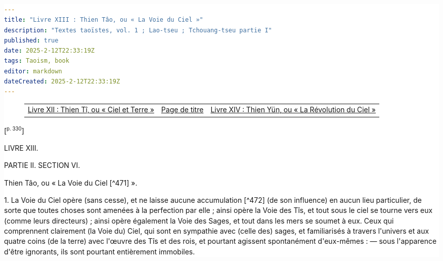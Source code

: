 ```yaml
---
title: "Livre XIII : Thien Tâo, ou « La Voie du Ciel »"
description: "Textes taoïstes, vol. 1 ; Lao-tseu ; Tchouang-tseu partie I"
published: true
date: 2025-2-12T22:33:19Z
tags: Taoism, book
editor: markdown
dateCreated: 2025-2-12T22:33:19Z
---
```


<figure class="table chapter-navigator">
  <table>
    <tbody>
      <tr>
        <td>
        <a href="/fr/book/Taoism/Taoist_texts_vol_1/Kwang_dze_Book_12">
          <span class="mdi mdi-arrow-left-drop-circle"></span><span class="pl-2">Livre XII : Thien Tî, ou « Ciel et Terre »</span>
        </a>
        </td>
        <td>
        <a href="/fr/book/Taoism/Taoist_texts_vol_1">
          <span class="mdi mdi-book-open-variant"></span><span class="pl-2">Page de titre</span>
        </a>
        </td>
        <td>
        <a href="/fr/book/Taoism/Taoist_texts_vol_1/Kwang_dze_Book_14">
          <span class="pr-2">Livre XIV : Thien Yün, ou « La Révolution du Ciel »</span><span class="mdi mdi-arrow-right-drop-circle"></span>
        </a>
        </td>
      </tr>
    </tbody>
  </table>
</figure>

<span id="p330">[<sup><small>p. 330</small></sup>]</span>

LIVRE XIII.

PARTIE II. SECTION VI.

Thien Tâo, ou « La Voie du Ciel [^471] ».

1\. La Voie du Ciel opère (sans cesse), et ne laisse aucune accumulation [^472] (de son influence) en aucun lieu particulier, de sorte que toutes choses sont amenées à la perfection par elle ; ainsi opère la Voie des Tîs, et tout sous le ciel se tourne vers eux (comme leurs directeurs) ; ainsi opère également la Voie des Sages, et tout dans les mers se soumet à eux. Ceux qui comprennent clairement (la Voie du) Ciel, qui sont en sympathie avec (celle des) sages, et familiarisés à travers l'univers et aux quatre coins (de la terre) avec l'œuvre des Tîs et des rois, et pourtant agissent spontanément d'eux-mêmes : — sous l'apparence d'être ignorants, ils sont pourtant entièrement immobiles.


[^519]: 330:1 Voir p. [144](Intro_Chapitre#p144), [145](Intro_Chapitre#p145).
[^520]: 330:2 Autrement dit, son fonctionnement est universel. Les critiques chinois expliquent généralement ici « accumulation » par « repos », ce qui n'est pas tout à fait l'idée.
[^521]: 330:3 Tel est le sens ici du ![](/image/book/Taoism/Taoist_texts_vol_1/33000.jpg) comme dans le Tâo Teh King, chap. 2, 8, et souvent.
[^522]: 331:1 ![](/image/book/Taoism/Taoist_texts_vol_1/33100.jpg) ici, est contracté dans de nombreuses éditions en ![](/image/book/Taoism/Taoist_texts_vol_1/33101.jpg) que certains ont confondu avec ![](/image/book/Taoism/Taoist_texts_vol_1/33102.jpg).
[^523]: 331:2 Telles sont les caractéristiques naturelles de l’esprit taoïste.
[^524]: 331:3 Impliquant la cessation de toute pensée et de tout but.
[^525]: 332:1 Comparer dans le livre VI, par. 13 et 7.
[^526]: 332:2 Ils ne cessent pas d'être, mais se transforment ou changent seulement.
[^527]: 333:1 Je suppose que de « Il est dit » à ceci, il y a tout ce qui est cité, mais de quel livre nous ne savons pas.
[^528]: 333:2 'La vertu', ou attribut ; = la voie.
[^529]: 334:1 « Trois armées » constituaient la force militaire de l’un des plus grands États.
[^530]: 334:2 L'arc, la massue, la lance, le javelot. D'autres énumérations sont données à la p. 335. Voir les « Officiers de Kâu », livre XXXII.
[^531]: 335:1 Marquage au fer rouge, coupure du nez, coupure des pieds, castration, mort.
[^532]: 335:2 Je lis ici ![](/image/book/Taoism/Taoist_texts_vol_1/33500.jpg) (pas ![](/image/book/Taoism/Taoist_texts_vol_1/33501.jpg)) ![](/image/book/Taoism/Taoist_texts_vol_1/33502.jpg).
[^533]: 336:1 Le sens est probablement « spontanéité ».
[^534]: 337:1 Nous ne pouvons pas dire quel livre ou quels livres.
[^535]: 338:1 Ainsi, dans la Chronique des « Printemps et Automnes », le souverain légitime régnant est ordinairement désigné comme « Roi du Ciel ». Ce n'est pas une manière taoïste de parler de lui.
[^536]: 338:2 On suppose que Confucius, déçu par son manque de succès, souhaitait déposer les écrits ou les livres qu'il chérissait tant dans la Bibliothèque royale, afin qu'ils ne soient pas perdus et soient disponibles pour un futur enseignant plus chanceux que lui.
[^537]: 339:1 Le nom de la Bibliothèque royale ( ![](/image/book/Taoism/Taoist_texts_vol_1/33900.jpg)); signifiant, peut-être, « Approuvé ».
[^538]: 339:2 C'est-à-dire, aidez-le à faire déposer ses livres à la bibliothèque.
[^539]: 339:3 Il s'agit peut-être du « Printemps et Automnes », qui contient une chronique des douze marquis de Lû. Nous ne connaissons aucun recueil de l'époque de Confucius qui puisse être qualifié de « Douze Classiques ».
[^540]: 339:4 ![](/image/book/Taoism/Taoist_texts_vol_1/33901.jpg) doit être lu shui.
[^541]: 340:1 Le désintéressement n’était pas spontané.
[^542]: 340:2 Nous ne savons rien de ce personnage, sinon ce qui est relaté ici ; et le paragraphe entier ne sert pas à faire avancer l'argument du Livre.
[^543]: 341:1 Ces accusations semblent étranges à porter contre Lâo-dze, et aucune lumière n'est apportée à leur sujet par d'autres sources.
[^544]: 341:2 Le changement avait été produit par le comportement de Lâo-dze ; l'autre ne pouvait dire comment. D'autres explications de la question sont données par certains critiques.
[^545]: 341:3 Comparer dans le premier paragraphe du Livre VII.
[^546]: 342:1 Sans aucun doute, Lao-dze. Dans les « Œuvres complètes des dix philosophes », le texte est ![](/image/book/Taoism/Taoist_texts_vol_1/34200.jpg) et non ![](/image/book/Taoism/Taoist_texts_vol_1/34201.jpg).
[^547]: 343:1 Sans doute, le duc Hwan de Khî, le premier des cinq chefs présidentiels de la dynastie Kâu.
[^548]: 343:2 Voir dans Mencius I, i, vii, 4 une référence similaire à la salle et à la cour en dessous.
[^549]: 344:1 Comparez l'histoire du livre III sur le souverain Wän-hui et son boucher ; et d'autres passages.